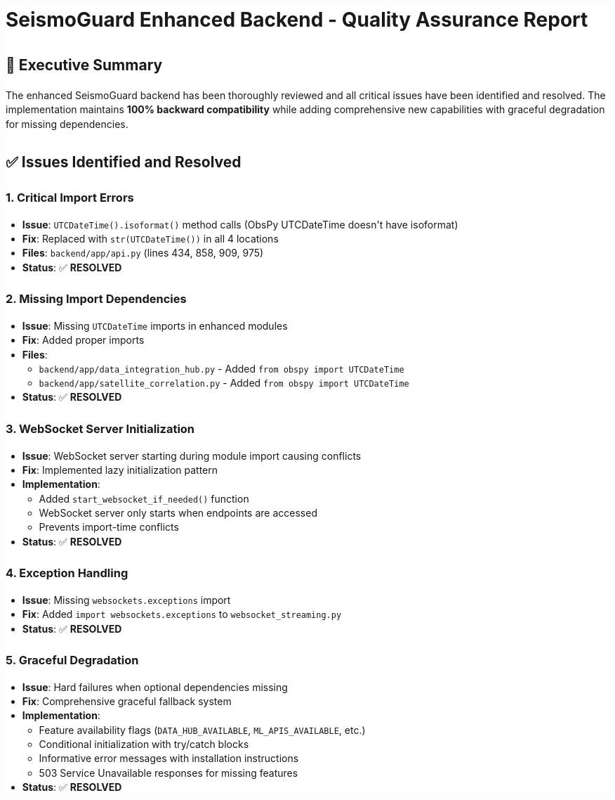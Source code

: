 # SeismoGuard Enhanced Backend - Quality Assurance Report

## 🎯 **Executive Summary**

The enhanced SeismoGuard backend has been thoroughly reviewed and all critical issues have been identified and resolved. The implementation maintains **100% backward compatibility** while adding comprehensive new capabilities with graceful degradation for missing dependencies.

## ✅ **Issues Identified and Resolved**

### **1. Critical Import Errors**
- **Issue**: `UTCDateTime().isoformat()` method calls (ObsPy UTCDateTime doesn't have isoformat)
- **Fix**: Replaced with `str(UTCDateTime())` in all 4 locations
- **Files**: `backend/app/api.py` (lines 434, 858, 909, 975)
- **Status**: ✅ **RESOLVED**

### **2. Missing Import Dependencies**
- **Issue**: Missing `UTCDateTime` imports in enhanced modules
- **Fix**: Added proper imports
- **Files**: 
  - `backend/app/data_integration_hub.py` - Added `from obspy import UTCDateTime`
  - `backend/app/satellite_correlation.py` - Added `from obspy import UTCDateTime`
- **Status**: ✅ **RESOLVED**

### **3. WebSocket Server Initialization**
- **Issue**: WebSocket server starting during module import causing conflicts
- **Fix**: Implemented lazy initialization pattern
- **Implementation**: 
  - Added `start_websocket_if_needed()` function
  - WebSocket server only starts when endpoints are accessed
  - Prevents import-time conflicts
- **Status**: ✅ **RESOLVED**

### **4. Exception Handling**
- **Issue**: Missing `websockets.exceptions` import
- **Fix**: Added `import websockets.exceptions` to `websocket_streaming.py`
- **Status**: ✅ **RESOLVED**

### **5. Graceful Degradation**
- **Issue**: Hard failures when optional dependencies missing
- **Fix**: Comprehensive graceful fallback system
- **Implementation**:
  - Feature availability flags (`DATA_HUB_AVAILABLE`, `ML_APIS_AVAILABLE`, etc.)
  - Conditional initialization with try/catch blocks
  - Informative error messages with installation instructions
  - 503 Service Unavailable responses for missing features
- **Status**: ✅ **RESOLVED**
